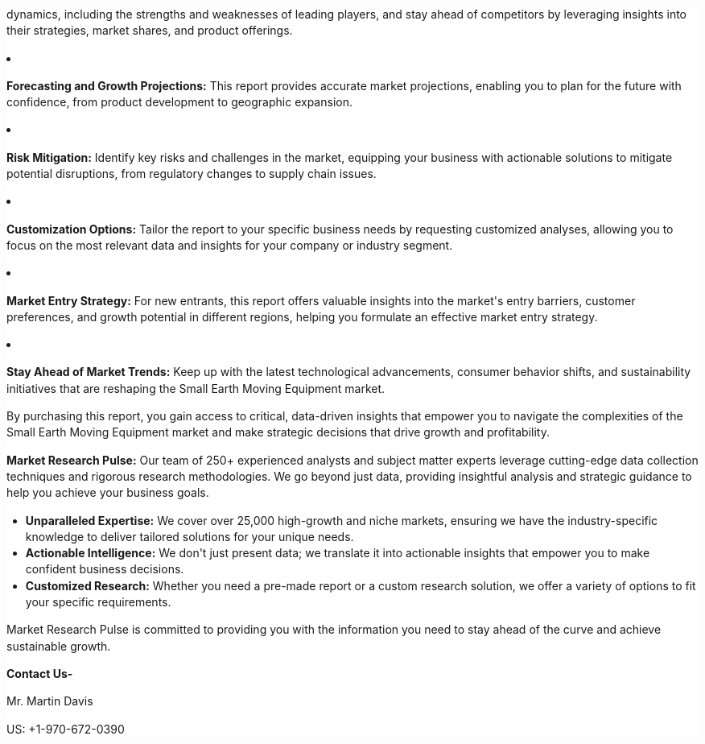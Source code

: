 dynamics, including the strengths and weaknesses of leading players, and stay ahead of competitors by leveraging insights into their strategies, market shares, and product offerings.</p></li><li><p><strong>Forecasting and Growth Projections:</strong> This report provides accurate market projections, enabling you to plan for the future with confidence, from product development to geographic expansion.</p></li><li><p><strong>Risk Mitigation:</strong> Identify key risks and challenges in the market, equipping your business with actionable solutions to mitigate potential disruptions, from regulatory changes to supply chain issues.</p></li><li><p><strong>Customization Options:</strong> Tailor the report to your specific business needs by requesting customized analyses, allowing you to focus on the most relevant data and insights for your company or industry segment.</p></li><li><p><strong>Market Entry Strategy:</strong> For new entrants, this report offers valuable insights into the market's entry barriers, customer preferences, and growth potential in different regions, helping you formulate an effective market entry strategy.</p></li><li><p><strong>Stay Ahead of Market Trends:</strong> Keep up with the latest technological advancements, consumer behavior shifts, and sustainability initiatives that are reshaping the Small Earth Moving Equipment market.</p></li></ol><p>By purchasing this report, you gain access to critical, data-driven insights that empower you to navigate the complexities of the Small Earth Moving Equipment market and make strategic decisions that drive growth and profitability.</p><p><strong>Market Research Pulse:</strong>&nbsp;Our team of 250+ experienced analysts and subject matter experts leverage cutting-edge data collection techniques and rigorous research methodologies. We go beyond just data, providing insightful analysis and strategic guidance to help you achieve your business goals.</p><ul><li><strong>Unparalleled Expertise:</strong>&nbsp;We cover over 25,000 high-growth and niche markets, ensuring we have the industry-specific knowledge to deliver tailored solutions for your unique needs.</li><li><strong>Actionable Intelligence:</strong>&nbsp;We don't just present data; we translate it into actionable insights that empower you to make confident business decisions.</li><li><strong>Customized Research:</strong>&nbsp;Whether you need a pre-made report or a custom research solution, we offer a variety of options to fit your specific requirements.</li></ul><p>Market Research Pulse is committed to providing you with the information you need to stay ahead of the curve and achieve sustainable growth.</p><p><strong>Contact Us-</strong></p><p>Mr. Martin Davis</p><p>US: +1-970-672-0390</p>
